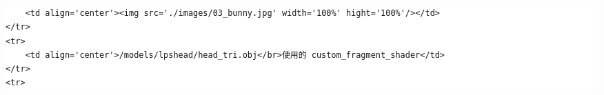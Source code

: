         <td align='center'><img src='./images/03_bunny.jpg' width='100%' hight='100%'/></td>
    </tr>
    <tr>
        <td align='center'>/models/lpshead/head_tri.obj</br>使用的 custom_fragment_shader</td>
    </tr>
    <tr>